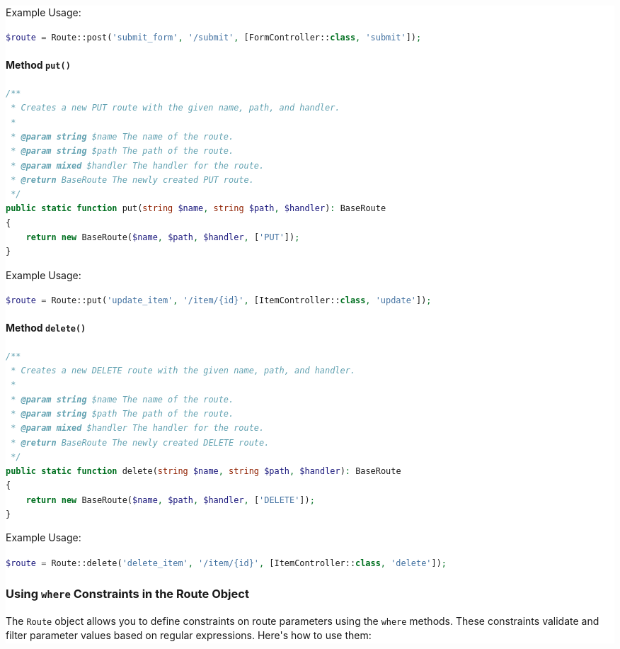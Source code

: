 Example Usage:

```php
$route = Route::post('submit_form', '/submit', [FormController::class, 'submit']);
```

#### Method `put()`

```php
/**
 * Creates a new PUT route with the given name, path, and handler.
 *
 * @param string $name The name of the route.
 * @param string $path The path of the route.
 * @param mixed $handler The handler for the route.
 * @return BaseRoute The newly created PUT route.
 */
public static function put(string $name, string $path, $handler): BaseRoute
{
    return new BaseRoute($name, $path, $handler, ['PUT']);
}
```

Example Usage:

```php
$route = Route::put('update_item', '/item/{id}', [ItemController::class, 'update']);
```

#### Method `delete()`

```php
/**
 * Creates a new DELETE route with the given name, path, and handler.
 *
 * @param string $name The name of the route.
 * @param string $path The path of the route.
 * @param mixed $handler The handler for the route.
 * @return BaseRoute The newly created DELETE route.
 */
public static function delete(string $name, string $path, $handler): BaseRoute
{
    return new BaseRoute($name, $path, $handler, ['DELETE']);
}
```

Example Usage:

```php
$route = Route::delete('delete_item', '/item/{id}', [ItemController::class, 'delete']);
```

### Using `where` Constraints in the Route Object

The `Route` object allows you to define constraints on route parameters using the `where` methods. These constraints validate and filter parameter values based on regular expressions. Here's how to use them:
